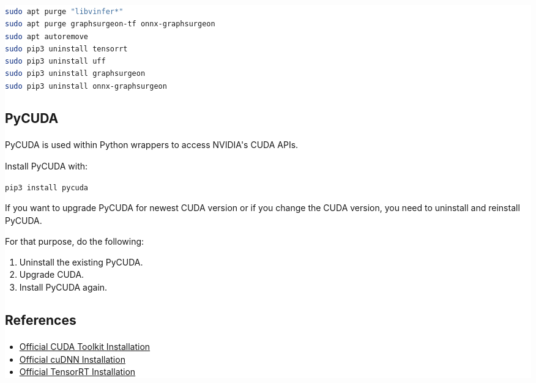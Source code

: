 ```bash
sudo apt purge "libvinfer*"
sudo apt purge graphsurgeon-tf onnx-graphsurgeon
sudo apt autoremove
sudo pip3 uninstall tensorrt
sudo pip3 uninstall uff
sudo pip3 uninstall graphsurgeon
sudo pip3 uninstall onnx-graphsurgeon
```

## PyCUDA

PyCUDA is used within Python wrappers to access NVIDIA's CUDA APIs. 

Install PyCUDA with:

```bash
pip3 install pycuda
```

If you want to upgrade PyCUDA for newest CUDA version or if you change the CUDA version, you need to uninstall and reinstall PyCUDA.

For that purpose, do the following:

1. Uninstall the existing PyCUDA.
2. Upgrade CUDA.
3. Install PyCUDA again.


## References

* [Official CUDA Toolkit Installation](https://docs.nvidia.com/cuda/index.html#installation-guides)
* [Official cuDNN Installation](https://docs.nvidia.com/cuda/index.html#installation-guides)
* [Official TensorRT Installation](https://docs.nvidia.com/deeplearning/tensorrt/install-guide/index.html)
